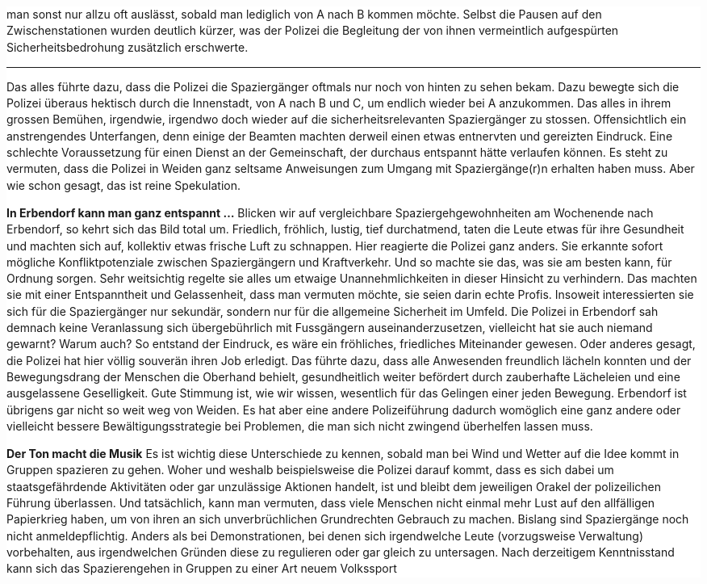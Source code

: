 man sonst nur allzu oft auslässt, sobald man lediglich von A nach B kommen möchte. Selbst die Pausen
auf den Zwischenstationen wurden deutlich kürzer, was der Polizei die Begleitung der von ihnen vermeintlich aufgespürten Sicherheitsbedrohung zusätzlich erschwerte.


-----

Das alles führte dazu, dass die Polizei die Spaziergänger oftmals nur noch von hinten zu sehen bekam.
Dazu bewegte sich die Polizei überaus hektisch durch die Innenstadt, von A nach B und C, um endlich
wieder bei A anzukommen. Das alles in ihrem grossen Bemühen, irgendwie, irgendwo doch wieder auf die
sicherheitsrelevanten Spaziergänger zu stossen. Offensichtlich ein anstrengendes Unterfangen, denn einige
der Beamten machten derweil einen etwas entnervten und gereizten Eindruck. Eine schlechte Voraussetzung für einen Dienst an der Gemeinschaft, der durchaus entspannt hätte verlaufen können. Es steht zu
vermuten, dass die Polizei in Weiden ganz seltsame Anweisungen zum Umgang mit Spaziergänge(r)n erhalten haben muss. Aber wie schon gesagt, das ist reine Spekulation.

**In Erbendorf kann man ganz entspannt …**
Blicken wir auf vergleichbare Spaziergehgewohnheiten am Wochenende nach Erbendorf, so kehrt sich das
Bild total um. Friedlich, fröhlich, lustig, tief durchatmend, taten die Leute etwas für ihre Gesundheit und
machten sich auf, kollektiv etwas frische Luft zu schnappen. Hier reagierte die Polizei ganz anders. Sie erkannte sofort mögliche Konfliktpotenziale zwischen Spaziergängern und Kraftverkehr. Und so machte sie
das, was sie am besten kann, für Ordnung sorgen. Sehr weitsichtig regelte sie alles um etwaige Unannehmlichkeiten in dieser Hinsicht zu verhindern. Das machten sie mit einer Entspanntheit und Gelassenheit, dass
man vermuten möchte, sie seien darin echte Profis. Insoweit interessierten sie sich für die Spaziergänger
nur sekundär, sondern nur für die allgemeine Sicherheit im Umfeld.
Die Polizei in Erbendorf sah demnach keine Veranlassung sich übergebührlich mit Fussgängern auseinanderzusetzen, vielleicht hat sie auch niemand gewarnt? Warum auch? So entstand der Eindruck, es wäre ein
fröhliches, friedliches Miteinander gewesen. Oder anderes gesagt, die Polizei hat hier völlig souverän ihren
Job erledigt. Das führte dazu, dass alle Anwesenden freundlich lächeln konnten und der Bewegungsdrang
der Menschen die Oberhand behielt, gesundheitlich weiter befördert durch zauberhafte Lächeleien und
eine ausgelassene Geselligkeit. Gute Stimmung ist, wie wir wissen, wesentlich für das Gelingen einer jeden
Bewegung. Erbendorf ist übrigens gar nicht so weit weg von Weiden. Es hat aber eine andere Polizeiführung
dadurch womöglich eine ganz andere oder vielleicht bessere Bewältigungsstrategie bei Problemen, die man
sich nicht zwingend überhelfen lassen muss.

**Der Ton macht die Musik**
Es ist wichtig diese Unterschiede zu kennen, sobald man bei Wind und Wetter auf die Idee kommt in Gruppen spazieren zu gehen. Woher und weshalb beispielsweise die Polizei darauf kommt, dass es sich dabei
um staatsgefährdende Aktivitäten oder gar unzulässige Aktionen handelt, ist und bleibt dem jeweiligen Orakel der polizeilichen Führung überlassen. Und tatsächlich, kann man vermuten, dass viele Menschen nicht
einmal mehr Lust auf den allfälligen Papierkrieg haben, um von ihren an sich unverbrüchlichen Grundrechten Gebrauch zu machen. Bislang sind Spaziergänge noch nicht anmeldepflichtig. Anders als bei Demonstrationen, bei denen sich irgendwelche Leute (vorzugsweise Verwaltung) vorbehalten, aus irgendwelchen
Gründen diese zu regulieren oder gar gleich zu untersagen.
Nach derzeitigem Kenntnisstand kann sich das Spazierengehen in Gruppen zu einer Art neuem Volkssport